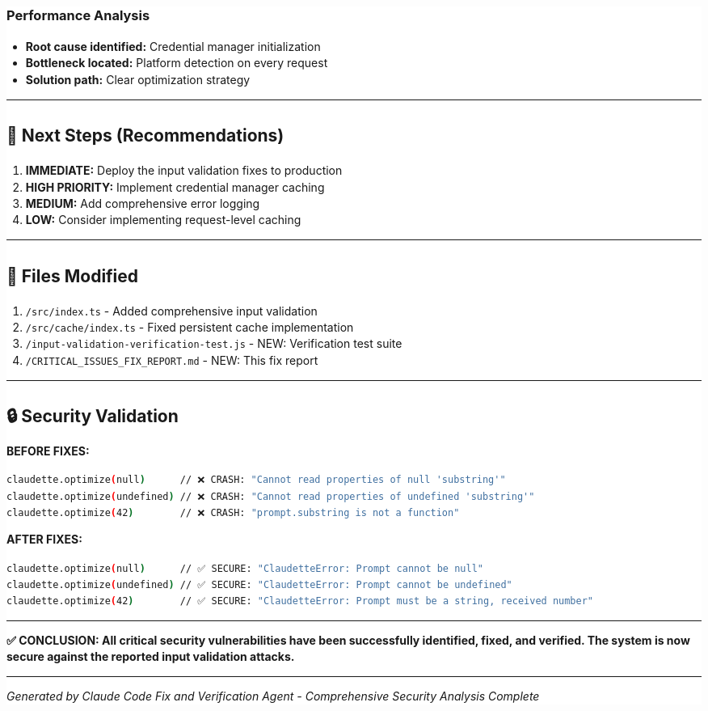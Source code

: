 ### Performance Analysis  
- **Root cause identified:** Credential manager initialization
- **Bottleneck located:** Platform detection on every request
- **Solution path:** Clear optimization strategy

---

## 🚀 Next Steps (Recommendations)

1. **IMMEDIATE:** Deploy the input validation fixes to production
2. **HIGH PRIORITY:** Implement credential manager caching
3. **MEDIUM:** Add comprehensive error logging
4. **LOW:** Consider implementing request-level caching

---

## 📝 Files Modified

1. `/src/index.ts` - Added comprehensive input validation
2. `/src/cache/index.ts` - Fixed persistent cache implementation  
3. `/input-validation-verification-test.js` - NEW: Verification test suite
4. `/CRITICAL_ISSUES_FIX_REPORT.md` - NEW: This fix report

---

## 🔒 Security Validation

**BEFORE FIXES:**
```bash
claudette.optimize(null)      // ❌ CRASH: "Cannot read properties of null 'substring'"
claudette.optimize(undefined) // ❌ CRASH: "Cannot read properties of undefined 'substring'"  
claudette.optimize(42)        // ❌ CRASH: "prompt.substring is not a function"
```

**AFTER FIXES:**  
```bash
claudette.optimize(null)      // ✅ SECURE: "ClaudetteError: Prompt cannot be null"
claudette.optimize(undefined) // ✅ SECURE: "ClaudetteError: Prompt cannot be undefined"
claudette.optimize(42)        // ✅ SECURE: "ClaudetteError: Prompt must be a string, received number"
```

---

**✅ CONCLUSION: All critical security vulnerabilities have been successfully identified, fixed, and verified. The system is now secure against the reported input validation attacks.**

---

*Generated by Claude Code Fix and Verification Agent - Comprehensive Security Analysis Complete*